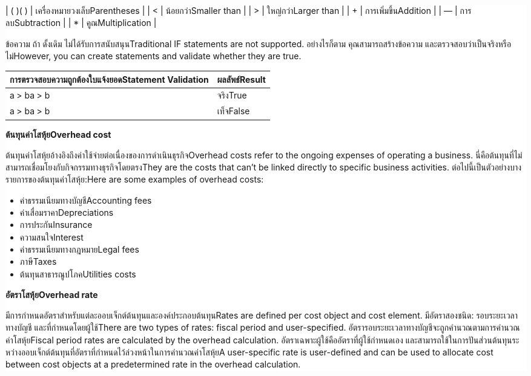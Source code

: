 |  <span data-ttu-id="46398-237">( )</span><span class="sxs-lookup"><span data-stu-id="46398-237">( )</span></span> | <span data-ttu-id="46398-238">เครื่องหมายวงเล็บ</span><span class="sxs-lookup"><span data-stu-id="46398-238">Parentheses</span></span>  |
|  < |  <span data-ttu-id="46398-239">น้อยกว่า</span><span class="sxs-lookup"><span data-stu-id="46398-239">Smaller than</span></span> |
|  > |  <span data-ttu-id="46398-240">ใหญ่กว่า</span><span class="sxs-lookup"><span data-stu-id="46398-240">Larger than</span></span> |
|  + |  <span data-ttu-id="46398-241">การเพิ่มขึ้น</span><span class="sxs-lookup"><span data-stu-id="46398-241">Addition</span></span> |
|  <span data-ttu-id="46398-242">–</span><span class="sxs-lookup"><span data-stu-id="46398-242">–</span></span> |  <span data-ttu-id="46398-243">การลบ</span><span class="sxs-lookup"><span data-stu-id="46398-243">Subtraction</span></span> |
| *  | <span data-ttu-id="46398-244">คูณ</span><span class="sxs-lookup"><span data-stu-id="46398-244">Multiplication</span></span>  |

<span data-ttu-id="46398-245">ข้อความ ถ้า ดั้งเดิม ไม่ได้รับการสนับสนุน</span><span class="sxs-lookup"><span data-stu-id="46398-245">Traditional IF statements are not supported.</span></span> <span data-ttu-id="46398-246">อย่างไรก็ตาม คุณสามารถสร้างข้อความ และตรวจสอบว่าเป็นจริงหรือไม่</span><span class="sxs-lookup"><span data-stu-id="46398-246">However, you can create statements and validate whether they are true.</span></span>

|  <span data-ttu-id="46398-247">**การตรวจสอบความถูกต้องใบแจ้งยอด**</span><span class="sxs-lookup"><span data-stu-id="46398-247">**Statement  Validation**</span></span> | <span data-ttu-id="46398-248">**ผลลัพธ์**</span><span class="sxs-lookup"><span data-stu-id="46398-248">**Result**</span></span>  |
|---|---|
|  <span data-ttu-id="46398-249">a > b</span><span class="sxs-lookup"><span data-stu-id="46398-249">a > b</span></span>| <span data-ttu-id="46398-250">จริง</span><span class="sxs-lookup"><span data-stu-id="46398-250">True</span></span>  |
|  <span data-ttu-id="46398-251">a > b</span><span class="sxs-lookup"><span data-stu-id="46398-251">a > b</span></span> |  <span data-ttu-id="46398-252">เท็จ</span><span class="sxs-lookup"><span data-stu-id="46398-252">False</span></span> |

<span data-ttu-id="46398-253">**ต้นทุนค่าโสหุ้ย**</span><span class="sxs-lookup"><span data-stu-id="46398-253">**Overhead cost**</span></span>

<span data-ttu-id="46398-254">ต้นทุนค่าโสหุ้ยอ้างอิงถึงค่าใช้จ่ายต่อเนื่องของการดำเนินธุรกิจ</span><span class="sxs-lookup"><span data-stu-id="46398-254">Overhead costs refer to the ongoing expenses of operating a business.</span></span> <span data-ttu-id="46398-255">นี่คือต้นทุนที่ไม่สามารถเชื่อมโยงกับกิจกรรมทางธุรกิจโดยตรง</span><span class="sxs-lookup"><span data-stu-id="46398-255">They are the costs that can’t be linked directly to specific business activities.</span></span> <span data-ttu-id="46398-256">ต่อไปนี้เป็นตัวอย่างบางรายการของต้นทุนค่าโสหุ้ย:</span><span class="sxs-lookup"><span data-stu-id="46398-256">Here are some examples of overhead costs:</span></span>

-   <span data-ttu-id="46398-257">ค่าธรรมเนียมทางบัญชี</span><span class="sxs-lookup"><span data-stu-id="46398-257">Accounting fees</span></span>
-   <span data-ttu-id="46398-258">ค่าเสื่อมราคา</span><span class="sxs-lookup"><span data-stu-id="46398-258">Depreciations</span></span>
-   <span data-ttu-id="46398-259">การประกัน</span><span class="sxs-lookup"><span data-stu-id="46398-259">Insurance</span></span>
-   <span data-ttu-id="46398-260">ความสนใจ</span><span class="sxs-lookup"><span data-stu-id="46398-260">Interest</span></span>
-   <span data-ttu-id="46398-261">ค่าธรรมเนียมทางกฎหมาย</span><span class="sxs-lookup"><span data-stu-id="46398-261">Legal fees</span></span>
-   <span data-ttu-id="46398-262">ภาษี</span><span class="sxs-lookup"><span data-stu-id="46398-262">Taxes</span></span>
-   <span data-ttu-id="46398-263">ต้นทุนสาธารณูปโภค</span><span class="sxs-lookup"><span data-stu-id="46398-263">Utilities costs</span></span>

<span data-ttu-id="46398-264">**อัตราโสหุ้ย**</span><span class="sxs-lookup"><span data-stu-id="46398-264">**Overhead rate**</span></span>

<span data-ttu-id="46398-265">มีการกำหนดอัตราสำหรับแต่ละออบเจ็กต์ต้นทุนและองค์ประกอบต้นทุน</span><span class="sxs-lookup"><span data-stu-id="46398-265">Rates are defined per cost object and cost element.</span></span> <span data-ttu-id="46398-266">มีอัตราสองชนิด: รอบระยะเวลาทางบัญชี และที่กำหนดโดยผู้ใช้</span><span class="sxs-lookup"><span data-stu-id="46398-266">There are two types of rates: fiscal period and user-specified.</span></span> <span data-ttu-id="46398-267">อัตรารอบระยะเวลาทางบัญชีจะถูกคำนวณตามการคำนวณค่าโสหุ้ย</span><span class="sxs-lookup"><span data-stu-id="46398-267">Fiscal period rates are calculated by the overhead calculation.</span></span> <span data-ttu-id="46398-268">อัตราเฉพาะผู้ใช้คืออัตราที่ผู้ใช้กำหนดเอง และสามารถใช้ในการปันส่วนต้นทุนระหว่างออบเจ็กต์ต้นทุนที่อัตราที่กำหนดไว้ล่วงหน้าในการคำนวณค่าโสหุ้ย</span><span class="sxs-lookup"><span data-stu-id="46398-268">A user-specific rate is user-defined and can be used to allocate cost between cost objects at a predetermined rate in the overhead calculation.</span></span>
